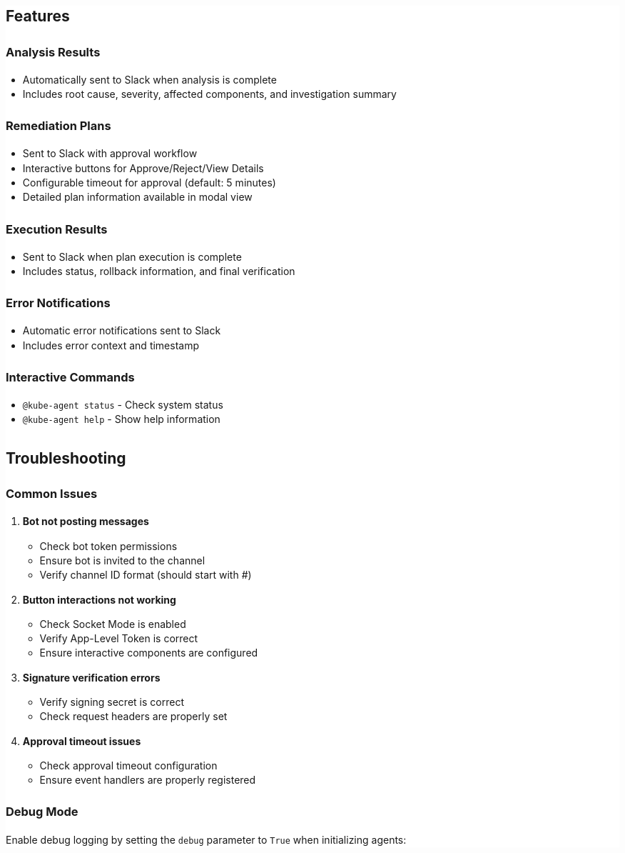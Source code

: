 ## Features

### Analysis Results
- Automatically sent to Slack when analysis is complete
- Includes root cause, severity, affected components, and investigation summary

### Remediation Plans
- Sent to Slack with approval workflow
- Interactive buttons for Approve/Reject/View Details
- Configurable timeout for approval (default: 5 minutes)
- Detailed plan information available in modal view

### Execution Results
- Sent to Slack when plan execution is complete
- Includes status, rollback information, and final verification

### Error Notifications
- Automatic error notifications sent to Slack
- Includes error context and timestamp

### Interactive Commands
- `@kube-agent status` - Check system status
- `@kube-agent help` - Show help information

## Troubleshooting

### Common Issues

1. **Bot not posting messages**
   - Check bot token permissions
   - Ensure bot is invited to the channel
   - Verify channel ID format (should start with #)

2. **Button interactions not working**
   - Check Socket Mode is enabled
   - Verify App-Level Token is correct
   - Ensure interactive components are configured

3. **Signature verification errors**
   - Verify signing secret is correct
   - Check request headers are properly set

4. **Approval timeout issues**
   - Check approval timeout configuration
   - Ensure event handlers are properly registered

### Debug Mode

Enable debug logging by setting the `debug` parameter to `True` when initializing agents:
